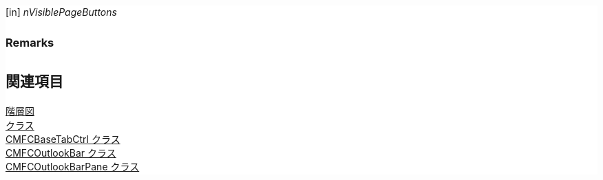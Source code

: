 [in] *nVisiblePageButtons*<br/>

### <a name="remarks"></a>Remarks

## <a name="see-also"></a>関連項目

[階層図](../../mfc/hierarchy-chart.md)<br/>
[クラス](../../mfc/reference/mfc-classes.md)<br/>
[CMFCBaseTabCtrl クラス](../../mfc/reference/cmfcbasetabctrl-class.md)<br/>
[CMFCOutlookBar クラス](../../mfc/reference/cmfcoutlookbar-class.md)<br/>
[CMFCOutlookBarPane クラス](../../mfc/reference/cmfcoutlookbarpane-class.md)
